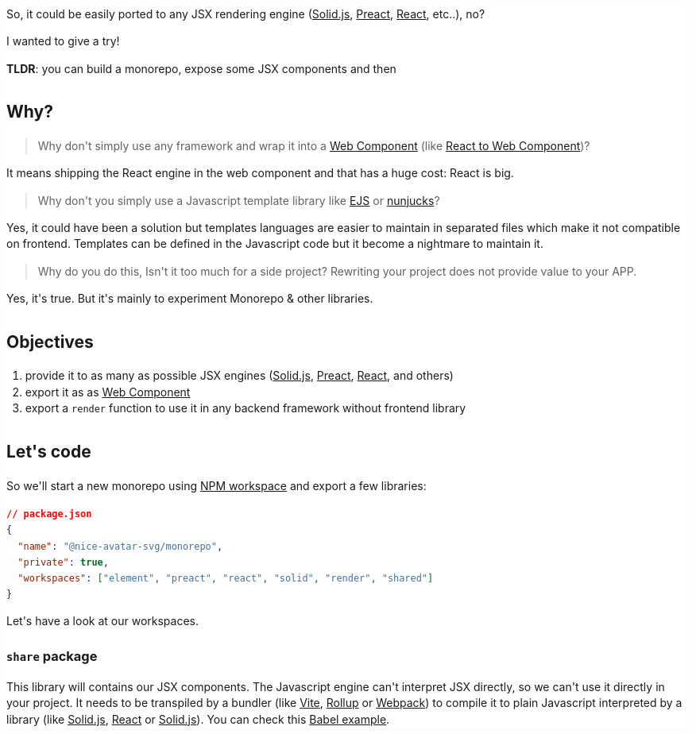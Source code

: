 So, it could be easily ported to any JSX rendering engine ([Solid.js](https://github.com/solidjs/solid), [Preact](https://preactjs.com/), [React][react], etc..), no?

I wanted to give a try!

**TLDR**: you can build a monorepo, expose some JSX components and then

## Why?

> Why don't simply use any framework and wrap it into a [Web Component][web-components] (like [React to Web Component](https://github.com/bitovi/react-to-web-component))?

It means shipping the React engine in the web component and that has a huge cost: React is big.

> Why don't you simply use a Javascript template library like [EJS](https://github.com/mde/ejs) or [nunjucks](https://github.com/mozilla/nunjucks/)?

Yes, it could have been a solution but templates languages are easier to maintain in separated files which make it not compatible on frontend. Templates can be defined in the Javascript code but it become a nightmare to maintain it.

> Why do you do this, Isn't it too much for a side project? Rewriting your project does not provide value to your APP.

Yes, it's true. But it's mainly to experiment Monorepo & other libraries.

## Objectives

1. provide it to as many as possible JSX engines ([Solid.js](https://github.com/solidjs/solid), [Preact](https://preactjs.com/), [React](https://github.com/facebook/react/), and others)
2. export it as as [Web Component][web-components]
3. export a `render` function to use it in any backend framework without frontend library

## Let's code

So we'll start a new monorepo using [NPM workspace](https://docs.npmjs.com/cli/v7/using-npm/workspaces) and export a few libraries:

```json
// package.json
{
  "name": "@nice-avatar-svg/monorepo",
  "private": true,
  "workspaces": ["element", "preact", "react", "solid", "render", "shared"]
}
```

Let's have a look at our workspaces.

### `share` package

This library will contains our JSX components. The Javascript engine can't interpret JSX directly, so we can't use it directly in your project. It needs to be transpiled by a bundler (like [Vite], [Rollup](https://rollupjs.org/) or [Webpack](https://webpack.js.org/)) to compile it to plain Javascript interpreted by a library (like [Solid.js][solid], [React][react] or [Solid.js][solid]). You can check this [Babel example][babel-jsx].


[react-nice-avatar]: https://github.com/dapi-labs/react-nice-avatar
[web-components]: https://developer.mozilla.org/en-US/docs/Web/API/Web_components
[preact]: https://preactjs.com/
[react]: https://react.dev/
[solid]: https://www.solidjs.com/
[vite]: https://vitejs.dev/
[babel-jsx]: https://babeljs.io/repl#?browsers=defaults%2C%20not%20ie%2011%2C%20not%20ie_mob%2011&build=&builtIns=false&corejs=3.21&spec=false&loose=false&code_lz=MYewdgzgLgBAEgUwDZJDAvDAFAbwLYQDmAvgJQYB8MAPAA4X5HHUD09A3AFCiSwCCtWhmzl0VagBMAlgDcK1RCjQFC6HACIoCAB5R1xGC3ktpcoA&debug=false&forceAllTransforms=false&modules=false&shippedProposals=false&circleciRepo=&evaluate=false&fileSize=false&timeTravel=false&sourceType=module&lineWrap=true&presets=env%2Creact%2Cstage-2&prettier=false&targets=&version=7.24.5&externalPlugins=&assumptions=%7B%7D